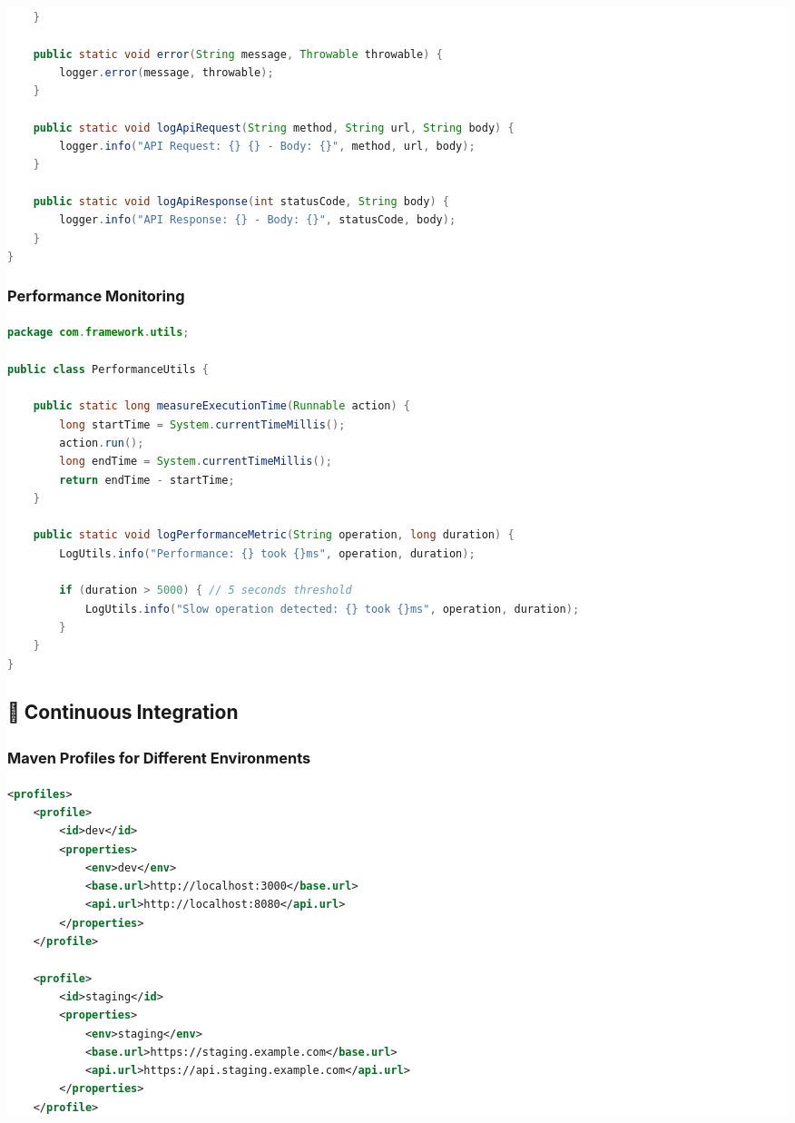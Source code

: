 ```java
    }
    
    public static void error(String message, Throwable throwable) {
        logger.error(message, throwable);
    }
    
    public static void logApiRequest(String method, String url, String body) {
        logger.info("API Request: {} {} - Body: {}", method, url, body);
    }
    
    public static void logApiResponse(int statusCode, String body) {
        logger.info("API Response: {} - Body: {}", statusCode, body);
    }
}
```

### Performance Monitoring

```java
package com.framework.utils;

public class PerformanceUtils {
    
    public static long measureExecutionTime(Runnable action) {
        long startTime = System.currentTimeMillis();
        action.run();
        long endTime = System.currentTimeMillis();
        return endTime - startTime;
    }
    
    public static void logPerformanceMetric(String operation, long duration) {
        LogUtils.info("Performance: {} took {}ms", operation, duration);
        
        if (duration > 5000) { // 5 seconds threshold
            LogUtils.info("Slow operation detected: {} took {}ms", operation, duration);
        }
    }
}
```

## 🚀 Continuous Integration

### Maven Profiles for Different Environments

```xml
<profiles>
    <profile>
        <id>dev</id>
        <properties>
            <env>dev</env>
            <base.url>http://localhost:3000</base.url>
            <api.url>http://localhost:8080</api.url>
        </properties>
    </profile>
    
    <profile>
        <id>staging</id>
        <properties>
            <env>staging</env>
            <base.url>https://staging.example.com</base.url>
            <api.url>https://api.staging.example.com</api.url>
        </properties>
    </profile>
```